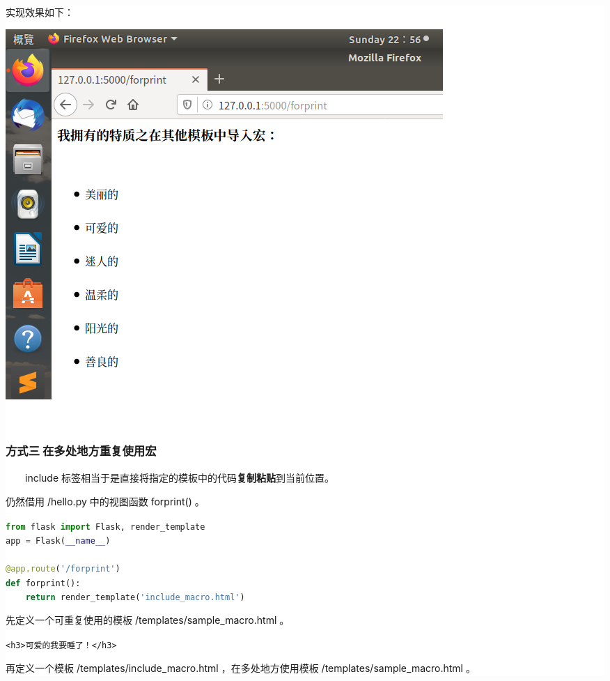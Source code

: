 实现效果如下：    

![](\img\in-post\post-flask\2020-06-13-flask0003-17.png)       

<br>

### 方式三 在多处地方重复使用宏
&emsp;&emsp;include 标签相当于是直接将指定的模板中的代码**复制粘贴**到当前位置。

仍然借用 /hello.py 中的视图函数 forprint() 。        

```python
from flask import Flask, render_template
app = Flask(__name__)

@app.route('/forprint')
def forprint():
    return render_template('include_macro.html')
```    

先定义一个可重复使用的模板 /templates/sample_macro.html 。       

```
<h3>可爱的我要睡了！</h3>
```     

再定义一个模板 /templates/include_macro.html ，在多处地方使用模板 /templates/sample_macro.html 。      
